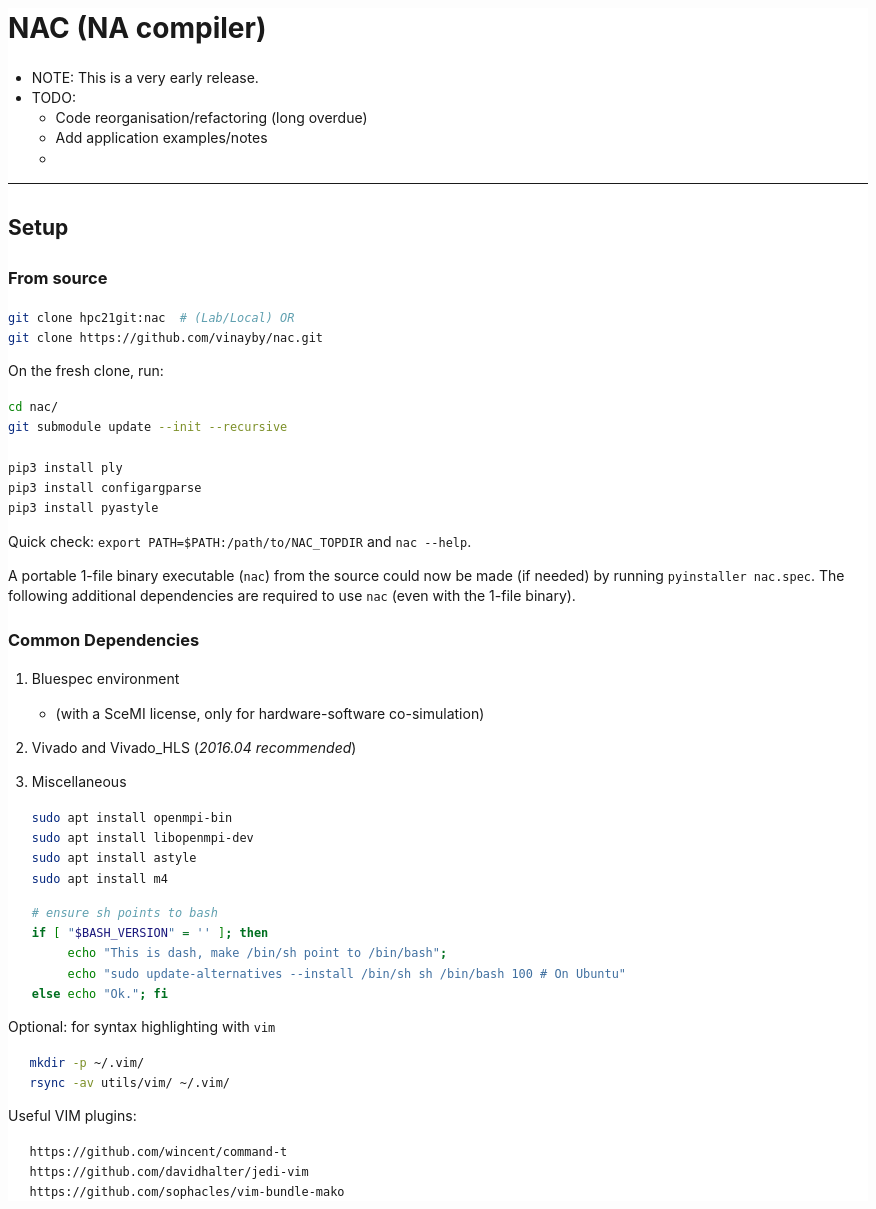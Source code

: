 # NAC (NA compiler)
* NOTE: This is a very early release. 
* TODO: 
    * Code reorganisation/refactoring (long overdue)
    * Add application examples/notes
    * 

-------------
## Setup

### From source 
```bash
git clone hpc21git:nac  # (Lab/Local) OR
git clone https://github.com/vinayby/nac.git 
```
On the fresh clone, run:

```bash
cd nac/
git submodule update --init --recursive 

pip3 install ply
pip3 install configargparse
pip3 install pyastyle
```
Quick check: `export PATH=$PATH:/path/to/NAC_TOPDIR` and `nac --help`.

A portable 1-file binary executable (`nac`) from the source could now be made (if needed) by running `pyinstaller nac.spec`.
The following additional dependencies are required to use `nac` (even with the 1-file binary).

### Common Dependencies
    
1. Bluespec environment 
    - (with a SceMI license, only for hardware-software co-simulation)
2. Vivado and Vivado\_HLS (*2016.04 recommended*)
3. Miscellaneous
    ```bash
    sudo apt install openmpi-bin 
    sudo apt install libopenmpi-dev
    sudo apt install astyle
    sudo apt install m4
    ```
    
    ```bash
    # ensure sh points to bash
    if [ "$BASH_VERSION" = '' ]; then     
         echo "This is dash, make /bin/sh point to /bin/bash"; 
         echo "sudo update-alternatives --install /bin/sh sh /bin/bash 100 # On Ubuntu" 
    else echo "Ok."; fi
    ```
Optional: for syntax highlighting with `vim` 
```bash
   mkdir -p ~/.vim/
   rsync -av utils/vim/ ~/.vim/
```
Useful VIM plugins:
```
   https://github.com/wincent/command-t
   https://github.com/davidhalter/jedi-vim
   https://github.com/sophacles/vim-bundle-mako
```
